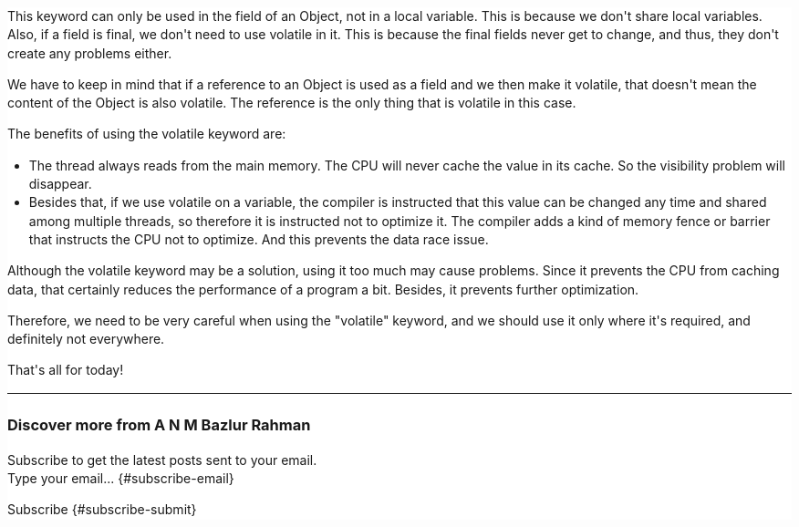 This keyword can only be used in the field of an Object, not in a local variable. This is because we don't share local variables. Also, if a field is final, we don't need to use volatile in it. This is because the final fields never get to change, and thus, they don't create any problems either.

We have to keep in mind that if a reference to an Object is used as a field and we then make it volatile, that doesn't mean the content of the Object is also volatile. The reference is the only thing that is volatile in this case.

The benefits of using the volatile keyword are:

* The thread always reads from the main memory. The CPU will never cache the value in its cache. So the visibility problem will disappear.
* Besides that, if we use volatile on a variable, the compiler is instructed that this value can be changed any time and shared among multiple threads, so therefore it is instructed not to optimize it. The compiler adds a kind of memory fence or barrier that instructs the CPU not to optimize. And this prevents the data race issue.

Although the volatile keyword may be a solution, using it too much may cause problems. Since it prevents the CPU from caching data, that certainly reduces the performance of a program a bit. Besides, it prevents further optimization.

Therefore, we need to be very careful when using the "volatile" keyword, and we should use it only where it's required, and definitely not everywhere.

That's all for today!  

*** ** * ** ***

### Discover more from A N M Bazlur Rahman

Subscribe to get the latest posts sent to your email.  
Type your email... {#subscribe-email}

Subscribe {#subscribe-submit}
